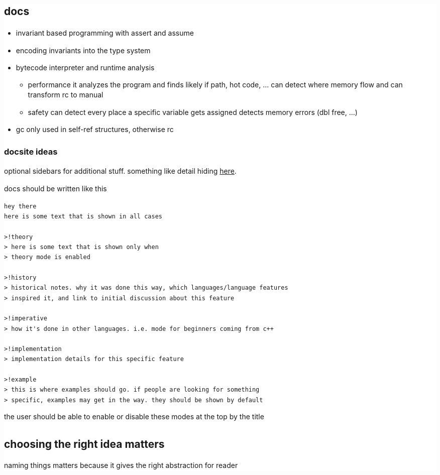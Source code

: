 [duffy-error-model]: https://joeduffyblog.com/2016/02/07/the-error-model/

## docs

- invariant based programming with assert and assume

- encoding invariants into the type system

- bytecode interpreter and runtime analysis
    - performance
    it analyzes the program and finds likely if path, hot code, ... can detect where memory flow and can transform rc to manual
    

    - safety
     can detect every place a specific variable gets assigned
     detects memory errors (dbl free, ...)
 - gc
   only used in self-ref structures, otherwise rc

### docsite ideas

optional sidebars for additional stuff. something like detail hiding [here](https://tomasp.net/coeffects/).

docs should be written like this

```
hey there
here is some text that is shown in all cases

>!theory
> here is some text that is shown only when
> theory mode is enabled

>!history
> historical notes. why it was done this way, which languages/language features
> inspired it, and link to initial discussion about this feature

>!imperative
> how it's done in other languages. i.e. mode for beginners coming from c++

>!implementation
> implementation details for this specific feature

>!example
> this is where examples should go. if people are looking for something
> specific, examples may get in the way. they should be shown by default
```

the user should be able to enable or disable these modes at the top by the title

## choosing the right idea matters

naming things matters because it gives the right abstraction for reader


[nim]: https://nim-lang.org/docs/tut3.html